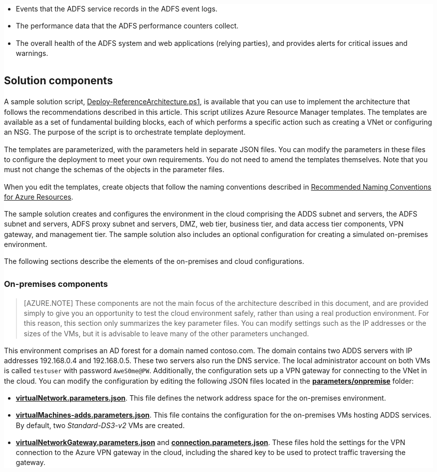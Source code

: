 - Events that the ADFS service records in the ADFS event logs.

- The performance data that the ADFS performance counters collect. 

- The overall health of the ADFS system and web applications (relying parties), and provides alerts for critical issues and warnings.

## Solution components

A sample solution script, [Deploy-ReferenceArchitecture.ps1][solution-script], is available that you can use to implement the architecture that follows the recommendations described in this article. This script utilizes Azure Resource Manager templates. The templates are available as a set of fundamental building blocks, each of which performs a specific action such as creating a VNet or configuring an NSG. The purpose of the script is to orchestrate template deployment.

The templates are parameterized, with the parameters held in separate JSON files. You can modify the parameters in these files to configure the deployment to meet your own requirements. You do not need to amend the templates themselves. Note that you must not change the schemas of the objects in the parameter files.

When you edit the templates, create objects that follow the naming conventions described in [Recommended Naming Conventions for Azure Resources][naming-conventions].

The sample solution creates and configures the environment in the cloud comprising the ADDS subnet and servers, the ADFS subnet and servers, ADFS proxy subnet and servers, DMZ, web tier, business tier, and data access tier components, VPN gateway, and management tier. The sample solution also includes an optional configuration for creating a simulated on-premises environment.

The following sections describe the elements of the on-premises and cloud configurations.

### On-premises components

>[AZURE.NOTE] These components are not the main focus of the architecture described in this document, and are provided simply to give you an opportunity to test the cloud environment safely, rather than using a real production environment. For this reason, this section only summarizes the key parameter files. You can modify settings such as the IP addresses or the sizes of the VMs, but it is advisable to leave many of the other parameters unchanged.

This environment comprises an AD forest for a domain named contoso.com. The domain contains two ADDS servers with IP addresses 192.168.0.4 and 192.168.0.5. These two servers also run the DNS service. The local administrator account on both VMs is called `testuser` with password `AweS0me@PW`. Additionally, the configuration sets up a VPN gateway for connecting to the VNet in the cloud. You can modify the configuration by editing the following JSON files located in the [**parameters/onpremise**][on-premises-folder] folder:

- **[virtualNetwork.parameters.json][on-premises-vnet-parameters]**. This file defines the network address space for the on-premises environment.

- **[virtualMachines-adds.parameters.json][on-premises-virtualmachines-adds-parameters]**. This file contains the configuration for the on-premises VMs hosting ADDS services. By default, two *Standard-DS3-v2* VMs are created.

- **[virtualNetworkGateway.parameters.json][on-premises-virtualnetworkgateway-parameters]** and **[connection.parameters.json][on-premises-connection-parameters]**. These files hold the settings for the VPN connection to the Azure VPN gateway in the cloud, including the shared key to be used to protect traffic traversing the gateway.


[vm-recommendations]: ./guidance-compute-single-vm.md#Recommendations
[naming-conventions]: ./guidance-naming-conventions.md
[implementing-active-directory]: ./guidance-identity-adds-extend-domain.md
[resource-manager-overview]: ../azure-resource-manager/resource-group-overview.md
[implementing-a-secure-hybrid-network-architecture]: ./guidance-iaas-ra-secure-vnet-hybrid.md
[implementing-a-secure-hybrid-network-architecture-with-internet-access]: ./guidance-iaas-ra-secure-vnet-dmz.md
[DRS]: https://technet.microsoft.com/library/dn280945.aspx
[where-to-place-an-fs-proxy]: https://technet.microsoft.com/library/dd807048.aspx
[ADDRS]: https://technet.microsoft.com/library/dn486831.aspx
[plan-your-adfs-deployment]: https://msdn.microsoft.com/library/azure/dn151324.aspx
[ad_network_recommendations]: #network_configuration_recommendations_for_AD_DS_VMs
[domain_and_forests]: https://technet.microsoft.com/library/cc759073(v=ws.10).aspx
[adfs_certificates]: https://technet.microsoft.com/library/dn781428(v=ws.11).aspx
[create_service_account_for_adfs_farm]: https://technet.microsoft.com/library/dd807078.aspx
[import_server_authentication_certificate]: https://technet.microsoft.com/library/dd807088.aspx
[adfs-configuration-database]: https://technet.microsoft.com/en-us/library/ee913581(v=ws.11).aspx
[active-directory-federation-services]: https://technet.microsoft.com/windowsserver/dd448613.aspx
[security-considerations]: #security-considerations
[recommendations]: #recommendations
[claims-aware applications]: https://msdn.microsoft.com/en-us/library/windows/desktop/bb736227(v=vs.85).aspx
[active-directory-federation-services-overview]: https://technet.microsoft.com/en-us/library/hh831502(v=ws.11).aspx
[establishing-federation-trust]: https://blogs.msdn.microsoft.com/alextch/2011/06/27/establishing-federation-trust/
[Deploying_a_federation_server_farm]: https://technet.microsoft.com/library/dn486775.aspx
[install_and_configure_the_web_application_proxy_server]: https://technet.microsoft.com/library/dn383662.aspx
[publish_applications_using_AD_FS_preauthentication]: https://technet.microsoft.com/library/dn383640.aspx
[managing-adfs-components]: https://technet.microsoft.com/library/cc759026.aspx
[oms-adfs-pack]: https://www.microsoft.com/download/details.aspx?id=41184
[azure-powershell-download]: https://azure.microsoft.com/documentation/articles/powershell-install-configure/
[aad]: https://azure.microsoft.com/documentation/services/active-directory/
[aadb2c]: https://azure.microsoft.com/documentation/services/active-directory-b2c/
[adfs-intro]: ../active-directory/active-directory-aadconnect-azure-adfs.md
[solution-script]: https://raw.githubusercontent.com/mspnp/reference-architectures/master/guidance-identity-adfs/Deploy-ReferenceArchitecture.ps1
[on-premises-folder]: https://github.com/mspnp/reference-architectures/tree/master/guidance-identity-adfs/parameters/onpremise
[on-premises-vnet-parameters]: https://raw.githubusercontent.com/mspnp/reference-architectures/master/guidance-identity-adfs/parameters/onpremise/virtualNetwork.parameters.json
[on-premises-virtualmachines-adds-parameters]: https://raw.githubusercontent.com/mspnp/reference-architectures/master/guidance-identity-adfs/parameters/onpremise/virtualMachines-adds.parameters.json
[on-premises-virtualnetworkgateway-parameters]: https://raw.githubusercontent.com/mspnp/reference-architectures/master/guidance-identity-adfs/parameters/onpremise/virtualNetworkGateway.parameters.json
[on-premises-connection-parameters]: https://raw.githubusercontent.com/mspnp/reference-architectures/master/guidance-identity-adfs/parameters/onpremise/connection.parameters.json
[azure-folder]: https://github.com/mspnp/reference-architectures/tree/master/guidance-identity-adfs/parameters/azure
[vnet-parameters]: https://raw.githubusercontent.com/mspnp/reference-architectures/master/guidance-identity-adfs/parameters/azure/virtualNetwork.parameters.json
[dmz-private-parameters]: https://raw.githubusercontent.com/mspnp/reference-architectures/master/guidance-identity-adfs/parameters/azure/dmz-private.parameters.json
[dmz-public-parameters]: https://raw.githubusercontent.com/mspnp/reference-architectures/master/guidance-identity-adfs/parameters/azure/dmz-public.parameters.json
[virtualnetworkgateway-parameters]: https://raw.githubusercontent.com/mspnp/reference-architectures/master/guidance-identity-adfs/parameters/azure/virtualNetworkGateway.parameters.json
[hybrid-azure-on-prem-vpn]: ./guidance-hybrid-network-vpn.md
[virtualmachines-adds-parameters]: https://raw.githubusercontent.com/mspnp/reference-architectures/master/guidance-identity-adfs/parameters/azure/virtualMachines-adds.parameters.json
[extending-ad-to-azure]: ./guidance-identity-adds-extend-domain.md
[loadbalancer-adfs-parameters]: https://raw.githubusercontent.com/mspnp/reference-architectures/master/guidance-identity-adfs/parameters/azure/loadBalancer-adfs.parameters.json
[add-adds-domain-controller-parameters]: https://raw.githubusercontent.com/mspnp/reference-architectures/master/guidance-identity-adfs/parameters/azure/add-adds-domain-controller.parameters.json
[gmsa-parameters]: https://raw.githubusercontent.com/mspnp/reference-architectures/master/guidance-identity-adfs/parameters/azure/gmsa.parameters.json
[adfs-farm-first-parameters]: https://raw.githubusercontent.com/mspnp/reference-architectures/master/guidance-identity-adfs/parameters/azure/adfs-farm-first.parameters.json
[adfs-farm-rest-parameters]: https://raw.githubusercontent.com/mspnp/reference-architectures/master/guidance-identity-adfs/parameters/azure/adfs-farm-rest.parameters.json
[adfs-farm-domain-join-parameters]: https://raw.githubusercontent.com/mspnp/reference-architectures/master/guidance-identity-adfs/parameters/azure/adfs-farm-domain-join.parameters.json
[loadBalancer-web-parameters]: https://raw.githubusercontent.com/mspnp/reference-architectures/master/guidance-identity-adfs/parameters/azure/loadBalancer-web.parameters.json
[loadBalancer-biz-parameters]: https://raw.githubusercontent.com/mspnp/reference-architectures/master/guidance-identity-adfs/parameters/azure/loadBalancer-biz.parameters.json
[loadBalancer-data-parameters]: https://raw.githubusercontent.com/mspnp/reference-architectures/master/guidance-identity-adfs/parameters/azure/loadBalancer-data.parameters.json
[virtualMachines-mgmt-parameters]: https://raw.githubusercontent.com/mspnp/reference-architectures/master/guidance-identity-adfs/parameters/azure/virtualMachines-mgmt.parameters.json
[loadBalancer-adfsproxy-parameters]: https://raw.githubusercontent.com/mspnp/reference-architectures/master/guidance-identity-adfs/parameters/azure/loadBalancer-adfsproxy.parameters.json
[adfsproxy-farm-first-parameters]: https://raw.githubusercontent.com/mspnp/reference-architectures/master/guidance-identity-adfs/parameters/azure/adfsproxy-farm-first.parameters.json
[adfsproxy-farm-rest-parameters]: https://raw.githubusercontent.com/mspnp/reference-architectures/master/guidance-identity-adfs/parameters/azure/adfsproxy-farm-rest.parameters.json
[0]: ./media/guidance-iaas-ra-secure-vnet-adfs/figure1.png "Secure hybrid network architecture with Active Directory"